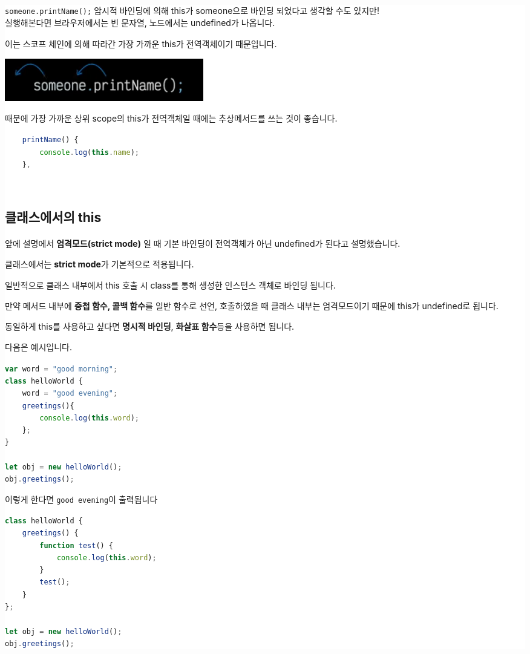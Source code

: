 `someone.printName();` 암시적 바인딩에 의해 this가 someone으로 바인딩 되었다고 생각할 수도 있지만! <br/>
실행해본다면 브라우저에서는 빈 문자열, 노드에서는 undefined가 나옵니다.

이는 스코프 체인에 의해 따라간 가장 가까운 this가 전역객체이기 때문입니다.

![this 화살표 함수 스코프체이닝 과정](../../images/JavaScript/JavaScript%EC%97%90%EC%84%9C%EC%9D%98%20this/%ED%99%94%EC%82%B4%ED%91%9C%ED%95%A8%EC%88%98%EC%97%90%EC%84%9C%EC%9D%98%20this%20%EC%8A%A4%EC%BD%94%ED%94%84%20%EC%B2%B4%EC%9D%B8.png)

때문에 가장 가까운 상위 scope의 this가 전역객체일 때에는 추상메서드를 쓰는 것이 좋습니다.

```jsx
	printName() {
		console.log(this.name);
	},
```
<br/>

## **클래스에서의 this**

앞에 설명에서 **엄격모드(strict mode)** 일 때 기본 바인딩이 전역객체가 아닌 undefined가 된다고 설명했습니다. 

클래스에서는 **strict mode**가 기본적으로 적용됩니다.

일반적으로 클래스 내부에서 this 호출 시 class를 통해 생성한 인스턴스 객체로 바인딩 됩니다.

만약 메서드 내부에 **중첩 함수, 콜백 함수**를 일반 함수로 선언, 호출하였을 때 클래스 내부는 엄격모드이기 때문에 this가 undefined로 됩니다. 

동일하게 this를 사용하고 싶다면 **명시적 바인딩**, **화살표 함수**등을 사용하면 됩니다.

다음은 예시입니다.

```jsx
var word = "good morning";
class helloWorld {
    word = "good evening";
    greetings(){
        console.log(this.word);
    };
}

let obj = new helloWorld();
obj.greetings(); 
```

이렇게 한다면 `good evening`이 출력됩니다

```jsx
class helloWorld {
    greetings() {
        function test() {
            console.log(this.word);
        }        
        test();
    }
};

let obj = new helloWorld();
obj.greetings(); 
```

